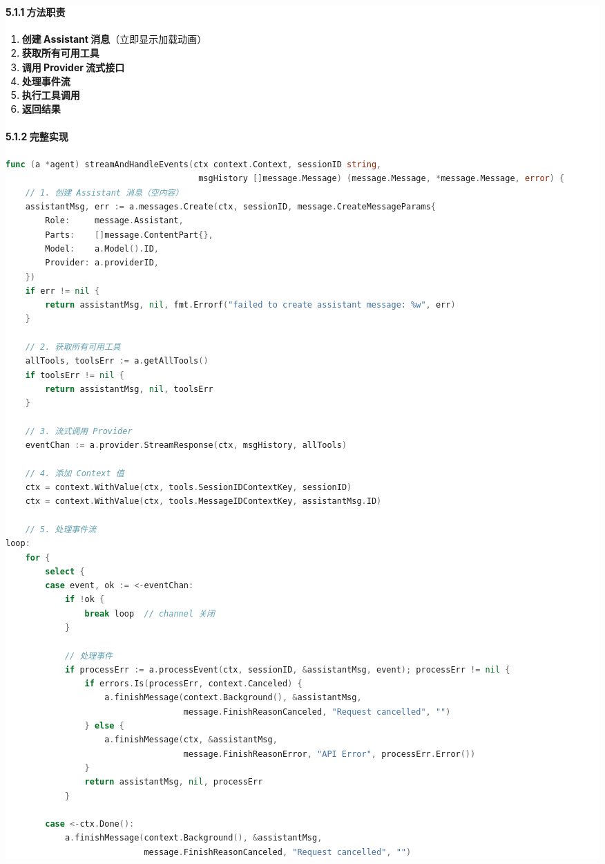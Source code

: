 #### 5.1.1 方法职责

1. **创建 Assistant 消息**（立即显示加载动画）
2. **获取所有可用工具**
3. **调用 Provider 流式接口**
4. **处理事件流**
5. **执行工具调用**
6. **返回结果**

#### 5.1.2 完整实现

```go
func (a *agent) streamAndHandleEvents(ctx context.Context, sessionID string, 
                                       msgHistory []message.Message) (message.Message, *message.Message, error) {
    // 1. 创建 Assistant 消息（空内容）
    assistantMsg, err := a.messages.Create(ctx, sessionID, message.CreateMessageParams{
        Role:     message.Assistant,
        Parts:    []message.ContentPart{},
        Model:    a.Model().ID,
        Provider: a.providerID,
    })
    if err != nil {
        return assistantMsg, nil, fmt.Errorf("failed to create assistant message: %w", err)
    }
    
    // 2. 获取所有可用工具
    allTools, toolsErr := a.getAllTools()
    if toolsErr != nil {
        return assistantMsg, nil, toolsErr
    }
    
    // 3. 流式调用 Provider
    eventChan := a.provider.StreamResponse(ctx, msgHistory, allTools)
    
    // 4. 添加 Context 值
    ctx = context.WithValue(ctx, tools.SessionIDContextKey, sessionID)
    ctx = context.WithValue(ctx, tools.MessageIDContextKey, assistantMsg.ID)
    
    // 5. 处理事件流
loop:
    for {
        select {
        case event, ok := <-eventChan:
            if !ok {
                break loop  // channel 关闭
            }
            
            // 处理事件
            if processErr := a.processEvent(ctx, sessionID, &assistantMsg, event); processErr != nil {
                if errors.Is(processErr, context.Canceled) {
                    a.finishMessage(context.Background(), &assistantMsg, 
                                    message.FinishReasonCanceled, "Request cancelled", "")
                } else {
                    a.finishMessage(ctx, &assistantMsg, 
                                    message.FinishReasonError, "API Error", processErr.Error())
                }
                return assistantMsg, nil, processErr
            }
            
        case <-ctx.Done():
            a.finishMessage(context.Background(), &assistantMsg, 
                            message.FinishReasonCanceled, "Request cancelled", "")
```